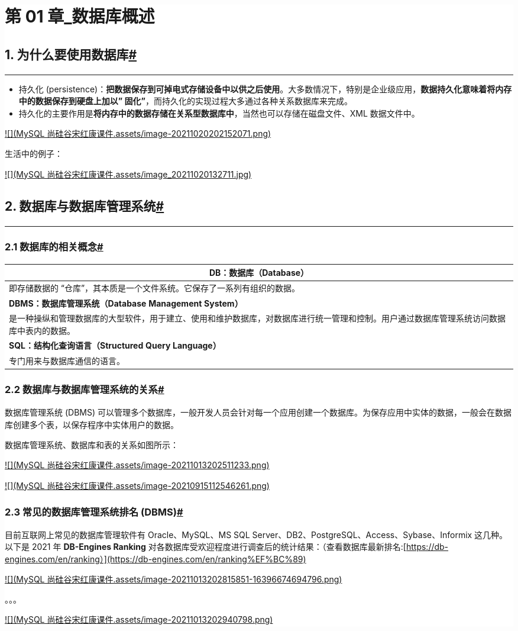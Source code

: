 第 01 章_数据库概述
============

## 1. 为什么要使用数据库[#](#1-为什么要使用数据库)

-----------------------------

*   持久化 (persistence)：**把数据保存到可掉电式存储设备中以供之后使用**。大多数情况下，特别是企业级应用，**数据持久化意味着将内存中的数据保存到硬盘上加以” 固化”**，而持久化的实现过程大多通过各种关系数据库来完成。
*   持久化的主要作用是**将内存中的数据存储在关系型数据库中**，当然也可以存储在磁盘文件、XML 数据文件中。

[![](MySQL 尚硅谷宋红康课件.assets/image-20211020202152071.png)](https://imag.fun-ny.cn/image-20211020202152071.png)

生活中的例子：

[![](MySQL 尚硅谷宋红康课件.assets/image_20211020132711.jpg)](https://imag.fun-ny.cn/image_20211020132711.jpg)

## 2. 数据库与数据库管理系统[#](#2-数据库与数据库管理系统)

---------------------------------

### 2.1 数据库的相关概念[#](#21-数据库的相关概念)

<table><thead><tr><th><strong>DB：数据库（Database）</strong></th></tr></thead><tbody><tr><td>即存储数据的 “仓库”，其本质是一个文件系统。它保存了一系列有组织的数据。</td></tr><tr><td><strong>DBMS：数据库管理系统（Database Management System）</strong></td></tr><tr><td>是一种操纵和管理数据库的大型软件，用于建立、使用和维护数据库，对数据库进行统一管理和控制。用户通过数据库管理系统访问数据库中表内的数据。</td></tr><tr><td><strong>SQL：结构化查询语言（Structured Query Language）</strong></td></tr><tr><td>专门用来与数据库通信的语言。</td></tr></tbody></table>

### 2.2 数据库与数据库管理系统的关系[#](#22-数据库与数据库管理系统的关系)

数据库管理系统 (DBMS) 可以管理多个数据库，一般开发人员会针对每一个应用创建一个数据库。为保存应用中实体的数据，一般会在数据库创建多个表，以保存程序中实体用户的数据。

数据库管理系统、数据库和表的关系如图所示：

[![](MySQL 尚硅谷宋红康课件.assets/image-20211013202511233.png)](https://imag.fun-ny.cn/image-20211013202511233.png)

[![](MySQL 尚硅谷宋红康课件.assets/image-20210915112546261.png)](https://imag.fun-ny.cn/image-20210915112546261.png)

### 2.3 常见的数据库管理系统排名 (DBMS)[#](#23-常见的数据库管理系统排名dbms)

目前互联网上常见的数据库管理软件有 Oracle、MySQL、MS SQL Server、DB2、PostgreSQL、Access、Sybase、Informix 这几种。以下是 2021 年 **DB-Engines Ranking** 对各数据库受欢迎程度进行调查后的统计结果：（查看数据库最新排名:[https://db-engines.com/en/ranking）](https://db-engines.com/en/ranking%EF%BC%89)

[![](MySQL 尚硅谷宋红康课件.assets/image-20211013202815851-16396674694796.png)](https://imag.fun-ny.cn/image-20211013202815851.png)

。。。

[![](MySQL 尚硅谷宋红康课件.assets/image-20211013202940798.png)](https://imag.fun-ny.cn/image-20211013202940798.png)
